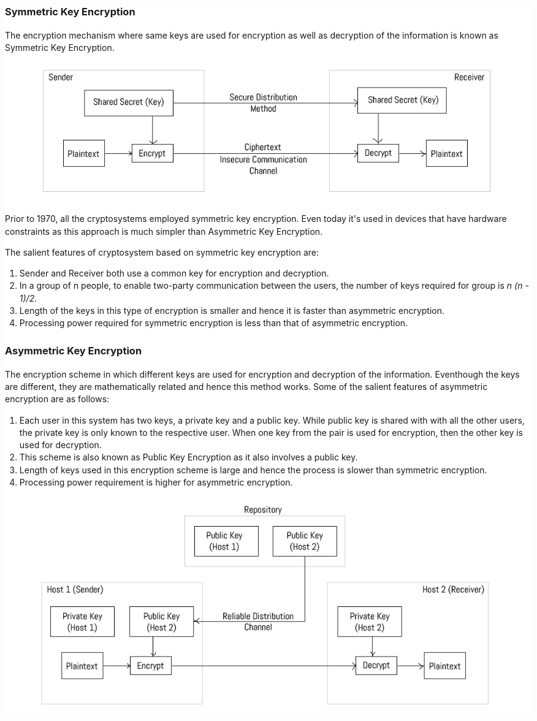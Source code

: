 ### Symmetric Key Encryption

The encryption mechanism where same keys are used for encryption as well as decryption of the information is known as Symmetric Key Encryption.

![11](/assets/img/posts/Security101/crypto101-1.png)

Prior to 1970, all the cryptosystems employed symmetric key encryption. Even today it's used in devices that have hardware constraints as this approach is much simpler than Asymmetric Key Encryption.

The salient features of cryptosystem based on symmetric key encryption are:
1. Sender and Receiver both use a common key for encryption and decryption.
2. In a group of n people, to enable two-party communication between the users, the number of keys required for group is *n (n - 1)/2*.
3. Length of the keys in this type of encryption is smaller and hence it is faster than asymmetric encryption.
4. Processing power required for symmetric encryption is less than that of asymmetric encryption.

### Asymmetric Key Encryption

The encryption scheme in which different keys are used for encryption and decryption of the information. Eventhough the keys are different, they are mathematically related and hence this method works. Some of the salient features of asymmetric encryption are as follows:
1. Each user in this system has two keys, a private key and a public key. While public key is shared with with all the other users, the private key is only known to the respective user. When one key from the pair is used for encryption, then the other key is used for decryption.
2. This scheme is also known as Public Key Encryption as it also involves a public key.
3. Length of keys used in this encryption scheme is large and hence the process is slower than symmetric encryption.
4. Processing power requirement is higher for asymmetric encryption.

![21](/assets/img/posts/Security101/crypto101-2.png)
